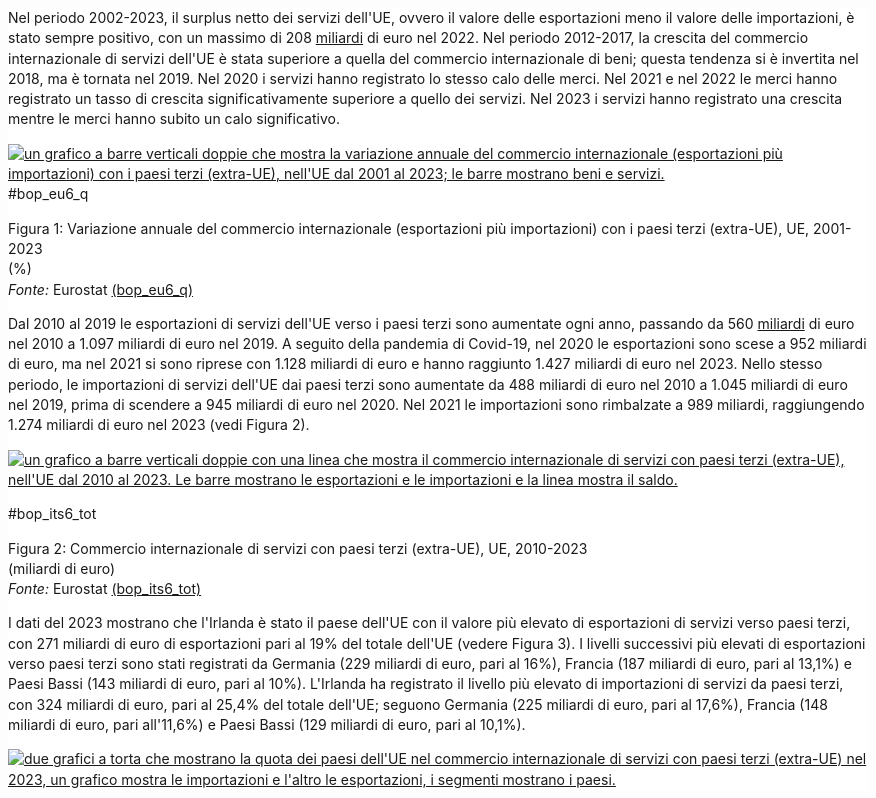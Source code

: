 Nel periodo 2002-2023, il surplus netto dei servizi dell'UE, ovvero il valore delle esportazioni meno il valore delle importazioni, è stato sempre positivo, con un massimo di 208 [miliardi](https://ec.europa.eu/eurostat/statistics-explained/index.php?title=Glossary:Billion) di euro nel 2022. Nel periodo 2012-2017, la crescita del commercio internazionale di servizi dell'UE è stata superiore a quella del commercio internazionale di beni; questa tendenza si è invertita nel 2018, ma è tornata nel 2019. Nel 2020 i servizi hanno registrato lo stesso calo delle merci. Nel 2021 e nel 2022 le merci hanno registrato un tasso di crescita significativamente superiore a quello dei servizi. Nel 2023 i servizi hanno registrato una crescita mentre le merci hanno subito un calo significativo.

[![un grafico a barre verticali doppie che mostra la variazione annuale del commercio internazionale (esportazioni più importazioni) con i paesi terzi (extra-UE), nell'UE dal 2001 al 2023; le barre mostrano beni e servizi.](https://ec.europa.eu/eurostat/statistics-explained/images/thumb/b/b1/F1-ITSS_data_2023.png/700px-F1-ITSS_data_2023.png)](https://ec.europa.eu/eurostat/statistics-explained/index.php?title=File:F1-ITSS_data_2023.png)
#bop_eu6_q

Figura 1: Variazione annuale del commercio internazionale (esportazioni più importazioni) con i paesi terzi (extra-UE), UE, 2001-2023  
(%)  
*Fonte:* Eurostat [(bop\_eu6\_q)](https://ec.europa.eu/eurostat/databrowser/view/bop_eu6_q/default/table?lang=en)

Dal 2010 al 2019 le esportazioni di servizi dell'UE verso i paesi terzi sono aumentate ogni anno, passando da 560 [miliardi](https://ec.europa.eu/eurostat/statistics-explained/index.php?title=Glossary:Billion) di euro nel 2010 a 1.097 miliardi di euro nel 2019. A seguito della pandemia di Covid-19, nel 2020 le esportazioni sono scese a 952 miliardi di euro, ma nel 2021 si sono riprese con 1.128 miliardi di euro e hanno raggiunto 1.427 miliardi di euro nel 2023. Nello stesso periodo, le importazioni di servizi dell'UE dai paesi terzi sono aumentate da 488 miliardi di euro nel 2010 a 1.045 miliardi di euro nel 2019, prima di scendere a 945 miliardi di euro nel 2020. Nel 2021 le importazioni sono rimbalzate a 989 miliardi, raggiungendo 1.274 miliardi di euro nel 2023 (vedi Figura 2).

[![un grafico a barre verticali doppie con una linea che mostra il commercio internazionale di servizi con paesi terzi (extra-UE), nell'UE dal 2010 al 2023. Le barre mostrano le esportazioni e le importazioni e la linea mostra il saldo.](https://ec.europa.eu/eurostat/statistics-explained/images/thumb/8/87/F2-ITSS_data_2023.png/700px-F2-ITSS_data_2023.png)](https://ec.europa.eu/eurostat/statistics-explained/index.php?title=File:F2-ITSS_data_2023.png)

#bop_its6_tot

Figura 2: Commercio internazionale di servizi con paesi terzi (extra-UE), UE, 2010-2023  
(miliardi di euro)  
*Fonte:* Eurostat [(bop\_its6\_tot)](https://ec.europa.eu/eurostat/databrowser/view/bop_its6_tot/default/table?lang=en)

I dati del 2023 mostrano che l'Irlanda è stato il paese dell'UE con il valore più elevato di esportazioni di servizi verso paesi terzi, con 271 miliardi di euro di esportazioni pari al 19% del totale dell'UE (vedere Figura 3). I livelli successivi più elevati di esportazioni verso paesi terzi sono stati registrati da Germania (229 miliardi di euro, pari al 16%), Francia (187 miliardi di euro, pari al 13,1%) e Paesi Bassi (143 miliardi di euro, pari al 10%). L'Irlanda ha registrato il livello più elevato di importazioni di servizi da paesi terzi, con 324 miliardi di euro, pari al 25,4% del totale dell'UE; seguono Germania (225 miliardi di euro, pari al 17,6%), Francia (148 miliardi di euro, pari all'11,6%) e Paesi Bassi (129 miliardi di euro, pari al 10,1%).

[![due grafici a torta che mostrano la quota dei paesi dell'UE nel commercio internazionale di servizi con paesi terzi (extra-UE) nel 2023, un grafico mostra le importazioni e l'altro le esportazioni, i segmenti mostrano i paesi.](https://ec.europa.eu/eurostat/statistics-explained/images/thumb/8/85/F3-ITSS_data_2023.png/800px-F3-ITSS_data_2023.png)](https://ec.europa.eu/eurostat/statistics-explained/index.php?title=File:F3-ITSS_data_2023.png)
